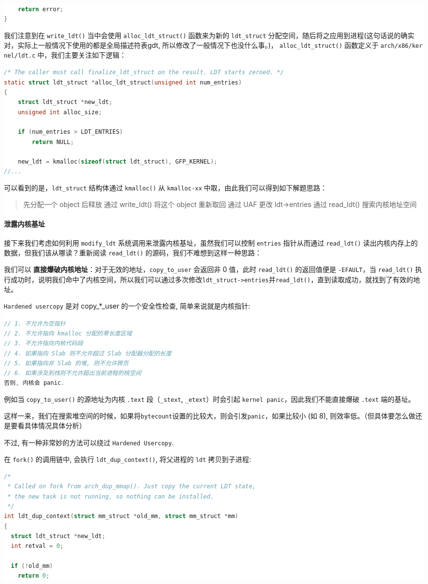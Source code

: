 ```c
    return error;
}
```

我们注意到在 `write_ldt()` 当中会使用 `alloc_ldt_struct()` 函数来为新的 `ldt_struct` 分配空间，随后将之应用到进程(这句话说的确实对，实际上一般情况下使用的都是全局描述符表gdt, 所以修改了一般情况下也没什么事。)， `alloc_ldt_struct()` 函数定义于 `arch/x86/kernel/ldt.c` 中，我们主要关注如下逻辑：
```c
/* The caller must call finalize_ldt_struct on the result. LDT starts zeroed. */
static struct ldt_struct *alloc_ldt_struct(unsigned int num_entries)
{
    struct ldt_struct *new_ldt;
    unsigned int alloc_size;

    if (num_entries > LDT_ENTRIES)
        return NULL;

    new_ldt = kmalloc(sizeof(struct ldt_struct), GFP_KERNEL);
//...
```

可以看到的是，`ldt_struct` 结构体通过 `kmalloc()` 从 `kmalloc-xx` 中取，由此我们可以得到如下解题思路：

> 先分配一个 object 后释放
> 通过 write_ldt() 将这个 object 重新取回
> 通过 UAF 更改 ldt->entries
> 通过 read_ldt() 搜索内核地址空间

#### 泄露内核基址

接下来我们考虑如何利用 `modify_ldt` 系统调用来泄露内核基址，虽然我们可以控制 `entries` 指针从而通过 `read_ldt()` 读出内核内存上的数据，但我们该从哪读？重新阅读 `read_ldt()` 的源码，我们不难想到这样一种思路：

我们可以 **直接爆破内核地址**：对于无效的地址，`copy_to_user` 会返回非 0 值，此时 `read_ldt()` 的返回值便是 `-EFAULT`，当 `read_ldt()` 执行成功时，说明我们命中了内核空间，所以我们可以通过多次修改`ldt_struct->entries`并`read_ldt()`，直到读取成功，就找到了有效的地址。

`Hardened usercopy` 是对 copy_*_user 的一个安全性检查, 简单来说就是内核指针:

```rust
// 1. 不允许为空指针
// 2. 不允许指向 kmalloc 分配的零长度区域
// 3. 不允许指向内核代码段
// 4. 如果指向 Slab 则不允许超过 Slab 分配器分配的长度
// 5. 如果指向非 Slab 的堆, 则不允许跨页
// 6. 如果涉及到栈则不允许超出当前进程的栈空间
否则, 内核会 panic.
```

例如当 `copy_to_user()` 的源地址为内核 `.text` 段（`_stext`, `_etext`）时会引起 `kernel panic`，因此我们不能直接爆破 `.text` 端的基址。

这样一来，我们在搜索堆空间的时候，如果将`bytecount`设置的比较大，则会引发`panic`，如果比较小 (如 8), 则效率低。（但具体要怎么做还是要看具体情况具体分析）

不过, 有一种非常妙的方法可以绕过 `Hardened Usercopy`.

在 `fork()` 的调用链中, 会执行 `ldt_dup_context()`, 将父进程的 `ldt` 拷贝到子进程:

```c
/*
 * Called on fork from arch_dup_mmap(). Just copy the current LDT state,
 * the new task is not running, so nothing can be installed.
 */
int ldt_dup_context(struct mm_struct *old_mm, struct mm_struct *mm)
{
  struct ldt_struct *new_ldt;
  int retval = 0;

  if (!old_mm)
    return 0;

```